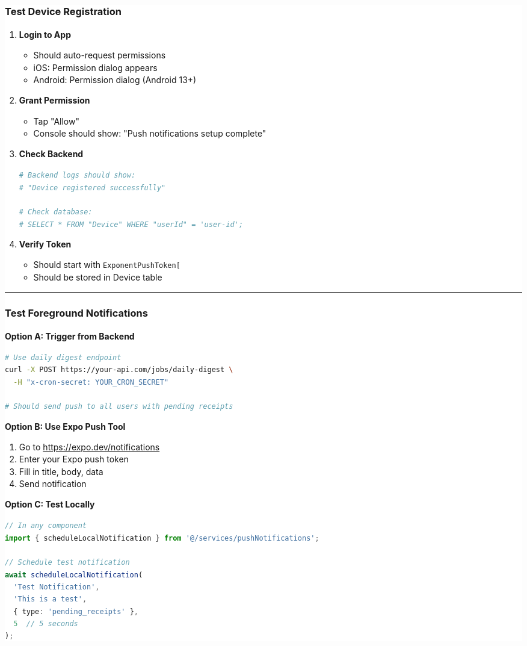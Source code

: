 ### **Test Device Registration**

1. **Login to App**
   - Should auto-request permissions
   - iOS: Permission dialog appears
   - Android: Permission dialog (Android 13+)

2. **Grant Permission**
   - Tap "Allow"
   - Console should show: "Push notifications setup complete"

3. **Check Backend**
   ```bash
   # Backend logs should show:
   # "Device registered successfully"
   
   # Check database:
   # SELECT * FROM "Device" WHERE "userId" = 'user-id';
   ```

4. **Verify Token**
   - Should start with `ExponentPushToken[`
   - Should be stored in Device table

---

### **Test Foreground Notifications**

**Option A: Trigger from Backend**
```bash
# Use daily digest endpoint
curl -X POST https://your-api.com/jobs/daily-digest \
  -H "x-cron-secret: YOUR_CRON_SECRET"

# Should send push to all users with pending receipts
```

**Option B: Use Expo Push Tool**
1. Go to https://expo.dev/notifications
2. Enter your Expo push token
3. Fill in title, body, data
4. Send notification

**Option C: Test Locally**
```typescript
// In any component
import { scheduleLocalNotification } from '@/services/pushNotifications';

// Schedule test notification
await scheduleLocalNotification(
  'Test Notification',
  'This is a test',
  { type: 'pending_receipts' },
  5  // 5 seconds
);
```
